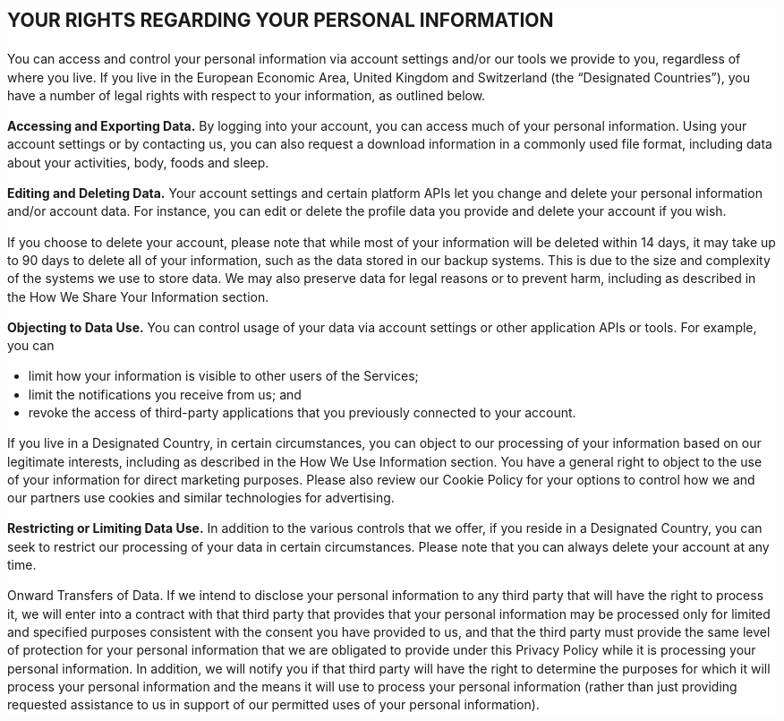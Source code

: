 ## YOUR RIGHTS REGARDING YOUR PERSONAL INFORMATION

You can access and control your personal information via account settings and/or
our tools we provide to you, regardless of where you live. If you live in the
European Economic Area, United Kingdom and Switzerland (the “Designated
Countries”), you have a number of legal rights with respect to your information,
as outlined below.

**Accessing and Exporting Data.** By logging into your account, you can access
much of your personal information. Using your account settings or by contacting
us, you can also request a download information in a commonly used file format,
including data about your activities, body, foods and sleep.

**Editing and Deleting Data.** Your account settings and certain platform APIs
let you change and delete your personal information and/or account data. For
instance, you can edit or delete the profile data you provide and delete your
account if you wish.

If you choose to delete your account, please note that while most of your
information will be deleted within 14 days, it may take up to 90 days to delete
all of your information, such as the data stored in our backup systems. This is
due to the size and complexity of the systems we use to store data. We may also
preserve data for legal reasons or to prevent harm, including as described in
the How We Share Your Information section.

**Objecting to Data Use.** You can control usage of your data via account
settings or other application APIs or tools. For example, you can

* limit how your information is visible to other users of the Services;
* limit the notifications you receive from us; and
* revoke the access of third-party applications that you previously connected to
  your account.

If you live in a Designated Country, in certain circumstances, you can object to
our processing of your information based on our legitimate interests, including
as described in the How We Use Information section. You have a general right to
object to the use of your information for direct marketing purposes. Please also
review our Cookie Policy for your options to control how we and our partners use
cookies and similar technologies for advertising.

**Restricting or Limiting Data Use.** In addition to the various controls that
we offer, if you reside in a Designated Country, you can seek to restrict our
processing of your data in certain circumstances. Please note that you can
always delete your account at any time.

Onward Transfers of Data.  If we intend to disclose your personal information to
any third party that will have the right to process it, we will enter into a
contract with that third party that provides that your personal information may
be processed only for limited and specified purposes consistent with the consent
you have provided to us, and that the third party must provide the same level of
protection for your personal information that we are obligated to provide under
this Privacy Policy while it is processing your personal information.  In
addition, we will notify you if that third party will have the right to
determine the purposes for which it will process your personal information and
the means it will use to process your personal information (rather than just
providing requested assistance to us in support of our permitted uses of your
personal information).
